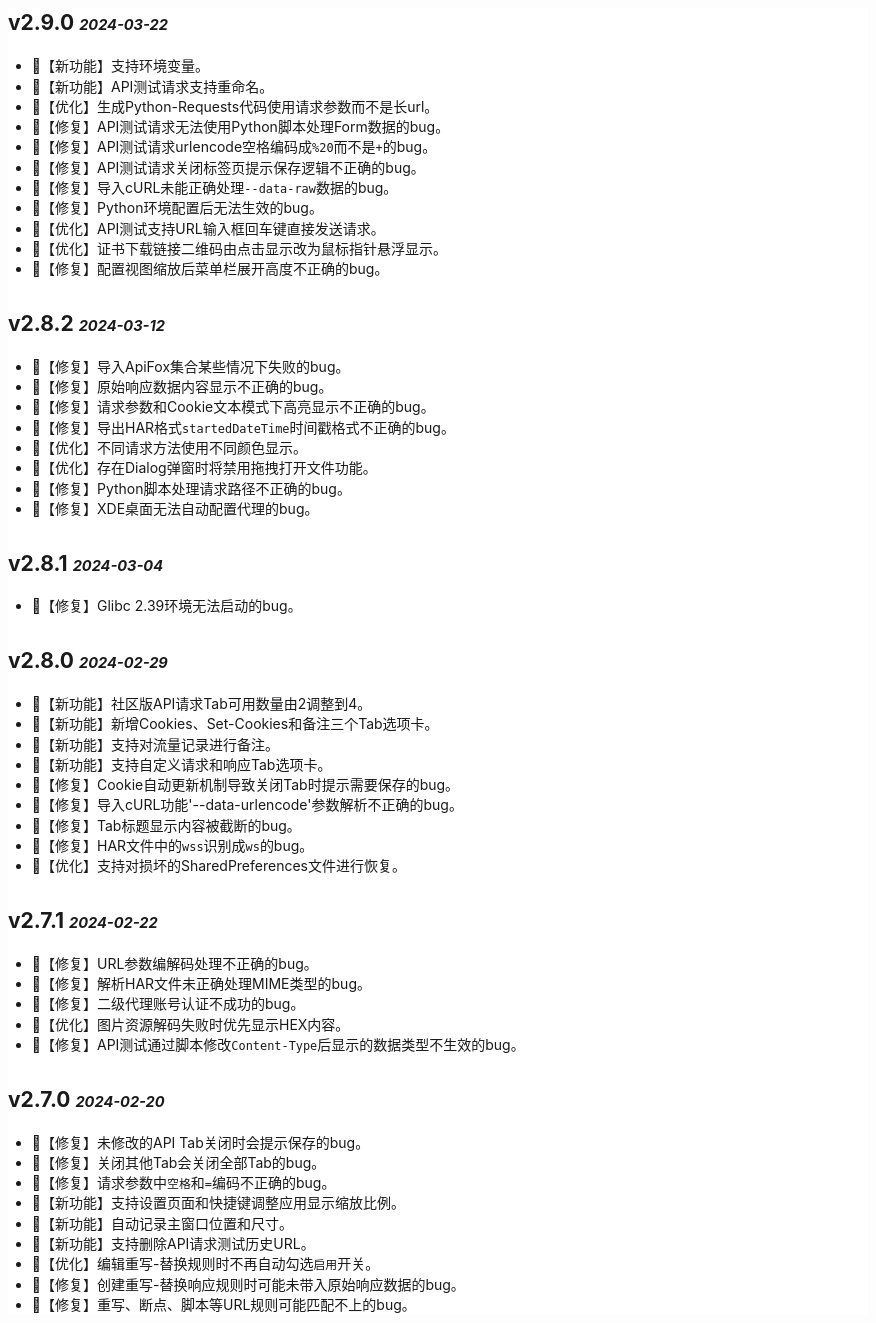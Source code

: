 ## v2.9.0 <small><small>*2024-03-22*</small></small>
- 🚀【新功能】支持环境变量。
- 🚀【新功能】API测试请求支持重命名。
- 💪【优化】生成Python-Requests代码使用请求参数而不是长url。
- 🐞【修复】API测试请求无法使用Python脚本处理Form数据的bug。
- 🐞【修复】API测试请求urlencode空格编码成`%20`而不是`+`的bug。
- 🐞【修复】API测试请求关闭标签页提示保存逻辑不正确的bug。
- 🐞【修复】导入cURL未能正确处理`--data-raw`数据的bug。
- 🐞【修复】Python环境配置后无法生效的bug。
- 💪【优化】API测试支持URL输入框回车键直接发送请求。
- 💪【优化】证书下载链接二维码由点击显示改为鼠标指针悬浮显示。
- 🐞【修复】配置视图缩放后菜单栏展开高度不正确的bug。

## v2.8.2 <small><small>*2024-03-12*</small></small>
- 🐞【修复】导入ApiFox集合某些情况下失败的bug。
- 🐞【修复】原始响应数据内容显示不正确的bug。
- 🐞【修复】请求参数和Cookie文本模式下高亮显示不正确的bug。
- 🐞【修复】导出HAR格式`startedDateTime`时间戳格式不正确的bug。
- 💪【优化】不同请求方法使用不同颜色显示。
- 💪【优化】存在Dialog弹窗时将禁用拖拽打开文件功能。
- 🐞【修复】Python脚本处理请求路径不正确的bug。
- 🐞【修复】XDE桌面无法自动配置代理的bug。

## v2.8.1 <small><small>*2024-03-04*</small></small>
- 🐞【修复】Glibc 2.39环境无法启动的bug。

## v2.8.0 <small><small>*2024-02-29*</small></small>
- 🚀【新功能】社区版API请求Tab可用数量由2调整到4。
- 🚀【新功能】新增Cookies、Set-Cookies和备注三个Tab选项卡。
- 🚀【新功能】支持对流量记录进行备注。
- 🚀【新功能】支持自定义请求和响应Tab选项卡。
- 🐞【修复】Cookie自动更新机制导致关闭Tab时提示需要保存的bug。
- 🐞【修复】导入cURL功能'--data-urlencode'参数解析不正确的bug。
- 🐞【修复】Tab标题显示内容被截断的bug。
- 🐞【修复】HAR文件中的`wss`识别成`ws`的bug。
- 💪【优化】支持对损坏的SharedPreferences文件进行恢复。

## v2.7.1 <small><small>*2024-02-22*</small></small>
- 🐞【修复】URL参数编解码处理不正确的bug。
- 🐞【修复】解析HAR文件未正确处理MIME类型的bug。
- 🐞【修复】二级代理账号认证不成功的bug。
- 💪【优化】图片资源解码失败时优先显示HEX内容。
- 🐞【修复】API测试通过脚本修改`Content-Type`后显示的数据类型不生效的bug。

## v2.7.0 <small><small>*2024-02-20*</small></small>
- 🐞【修复】未修改的API Tab关闭时会提示保存的bug。
- 🐞【修复】关闭其他Tab会关闭全部Tab的bug。
- 🐞【修复】请求参数中`空格`和`=`编码不正确的bug。
- 🚀【新功能】支持设置页面和快捷键调整应用显示缩放比例。
- 🚀【新功能】自动记录主窗口位置和尺寸。
- 🚀【新功能】支持删除API请求测试历史URL。
- 💪【优化】编辑重写-替换规则时不再自动勾选`启用`开关。
- 🐞【修复】创建重写-替换响应规则时可能未带入原始响应数据的bug。
- 🐞【修复】重写、断点、脚本等URL规则可能匹配不上的bug。
